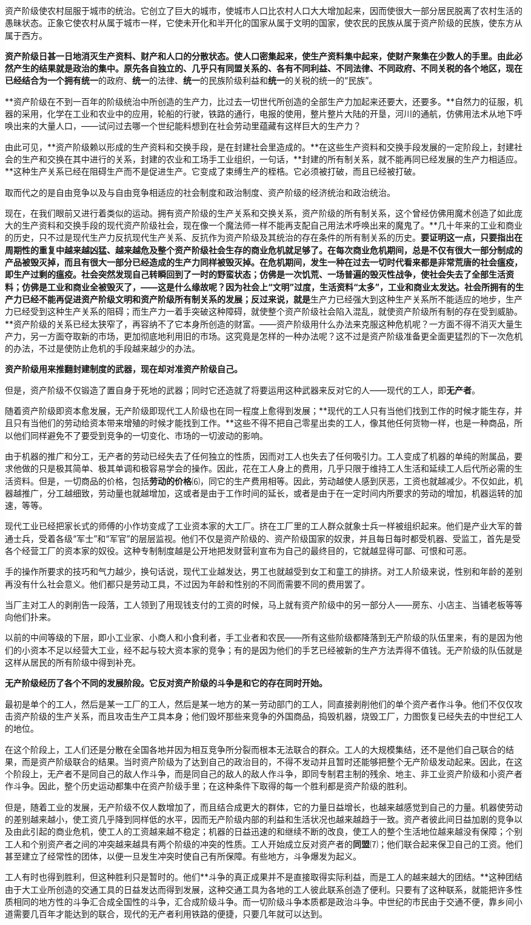 资产阶级使农村屈服于城市的统治。它创立了巨大的城市，使城市人口比农村人口大大增加起来，因而使很大一部分居民脱离了农村生活的愚昧状态。正象它使农村从属于城市一样，它使未开化和半开化的国家从属于文明的国家，使农民的民族从属于资产阶级的民族，使东方从属于西方。

**资产阶级日甚一日地消灭生产资料、财产和人口的分散状态。使人口密集起来，使生产资料集中起来，使财产聚集在少数人的手里。由此必然产生的结果就是政治的集中。**原先各自独立的、几乎只有同盟关系的、各有不同利益、不同法律、不同政府、不同关税的各个地区，现在已经结合为一个拥有**统一**的政府、**统一**的法律、**统一**的民族阶级利益和**统一**的关税的统一的“民族”。

**资产阶级在不到一百年的阶级统治中所创造的生产力，比过去一切世代所创造的全部生产力加起来还要大，还要多。**自然力的征服，机器的采用，化学在工业和农业中的应用，轮船的行驶，铁路的通行，电报的使用，整片整片大陆的开垦，河川的通航，仿佛用法术从地下呼唤出来的大量人口，——试问过去哪一个世纪能料想到在社会劳动里蕴藏有这样巨大的生产力？

由此可见，**资产阶级赖以形成的生产资料和交换手段，是在封建社会里造成的。**在这些生产资料和交换手段发展的一定阶段上，封建社会的生产和交换在其中进行的关系，封建的农业和工场手工业组织，一句话，**封建的所有制关系，就不能再同已经发展的生产力相适应。**这种生产关系已经在阻碍生产而不是促进生产。它变成了束缚生产的桎梏。它必须被打破，而且已经被打破。

取而代之的是自由竞争以及与自由竞争相适应的社会制度和政治制度、资产阶级的经济统治和政治统治。

现在，在我们眼前又进行着类似的运动。拥有资产阶级的生产关系和交换关系，资产阶级的所有制关系，这个曾经仿佛用魔术创造了如此庞大的生产资料和交换手段的现代资产阶级社会，现在像一个魔法师一样不能再支配自己用法术呼唤出来的魔鬼了。**几十年来的工业和商业的历史，只不过是现代生产力反抗现代生产关系、反抗作为资产阶级及其统治的存在条件的所有制关系的历史。**要证明这一点，只要指出在周期性的重复中越来越凶猛、越来越危及整个资产阶级社会生存的商业危机就足够了。在每次商业危机期间，总是不仅有很大一部分制成的产品被毁灭掉，而且有很大一部分已经造成的生产力同样被毁灭掉。在危机期间，发生一种在过去一切时代看来都是非常荒唐的社会瘟疫，即生产过剩的瘟疫。社会突然发现自己转瞬回到了一时的野蛮状态；仿佛是一次饥荒、一场普遍的毁灭性战争，使社会失去了全部生活资料；仿佛是工业和商业全被毁灭了，——这是什么缘故呢？因为社会上“文明”过度，生活资料“太多”，工业和商业太发达。社会所拥有的生产力已经不能再促进资产阶级文明和资产阶级所有制关系的发展；反过来说，就是**生产力已经强大到这种生产关系所不能适应的地步，生产力已经受到这种生产关系的阻碍；而生产力一着手突破这种障碍，就使整个资产阶级社会陷入混乱，就使资产阶级所有制的存在受到威胁。**资产阶级的关系已经太狭窄了，再容纳不了它本身所创造的财富。——资产阶级用什么办法来克服这种危机呢？一方面不得不消灭大量生产力，另一方面夺取新的市场，更加彻底地利用旧的市场。这究竟是怎样的一种办法呢？这不过是资产阶级准备更全面更猛烈的下一次危机的办法，不过是使防止危机的手段越来越少的办法。

**资产阶级用来推翻封建制度的武器，现在却对准资产阶级自己。**

但是，资产阶级不仅锻造了置自身于死地的武器；同时它还造就了将要运用这种武器来反对它的人——现代的工人，即**无产者**。

随着资产阶级即资本愈发展，无产阶级即现代工人阶级也在同一程度上愈得到发展；**现代的工人只有当他们找到工作的时候才能生存，并且只有当他们的劳动给资本带来增殖的时候才能找到工作。**这些不得不把自己零星出卖的工人，像其他任何货物一样，也是一种商品，所以他们同样避免不了要受到竞争的一切变化、市场的一切波动的影响。

由于机器的推广和分工，无产者的劳动已经失去了任何独立的性质，因而对工人也失去了任何吸引力。工人变成了机器的单纯的附属品，要求他做的只是极其简单、极其单调和极容易学会的操作。因此，花在工人身上的费用，几乎只限于维持工人生活和延续工人后代所必需的生活资料。但是，一切商品的价格，包括**劳动的价格**⑹，同它的生产费用相等。因此，劳动越使人感到厌恶，工资也就越减少。不仅如此，机器越推广，分工越细致，劳动量也就越增加，这或者是由于工作时间的延长，或者是由于在一定时间内所要求的劳动的增加，机器运转的加速，等等。

现代工业已经把家长式的师傅的小作坊变成了工业资本家的大工厂。挤在工厂里的工人群众就象士兵一样被组织起来。他们是产业大军的普通士兵，受着各级“军士”和“军官”的层层监视。他们不仅是资产阶级的、资产阶级国家的奴隶，并且每日每时都受机器、受监工，首先是受各个经营工厂的资本家的奴役。这种专制制度越是公开地把发财营利宣布为自己的最终目的，它就越显得可鄙、可恨和可恶。

手的操作所要求的技巧和气力越少，换句话说，现代工业越发达，男工也就越受到女工和童工的排挤。对工人阶级来说，性别和年龄的差别再没有什么社会意义。他们都只是劳动工具，不过因为年龄和性别的不同而需要不同的费用罢了。

当厂主对工人的剥削告一段落，工人领到了用现钱支付的工资的时候，马上就有资产阶级中的另一部分人——房东、小店主、当铺老板等等向他们扑来。

以前的中间等级的下层，即小工业家、小商人和小食利者，手工业者和农民——所有这些阶级都降落到无产阶级的队伍里来，有的是因为他们的小资本不足以经营大工业，经不起与较大资本家的竞争；有的是因为他们的手艺已经被新的生产方法弄得不值钱。无产阶级的队伍就是这样从居民的所有阶级中得到补充。

**无产阶级经历了各个不同的发展阶段。它反对资产阶级的斗争是和它的存在同时开始。**

最初是单个的工人，然后是某一工厂的工人，然后是某一地方的某一劳动部门的工人，同直接剥削他们的单个资产者作斗争。他们不仅仅攻击资产阶级的生产关系，而且攻击生产工具本身；他们毁坏那些来竞争的外国商品，捣毁机器，烧毁工厂，力图恢复已经失去的中世纪工人的地位。

在这个阶段上，工人们还是分散在全国各地并因为相互竞争所分裂而根本无法联合的群众。工人的大规模集结，还不是他们自己联合的结果，而是资产阶级联合的结果。当时资产阶级为了达到自己的政治目的，不得不发动并且暂时还能够把整个无产阶级发动起来。因此，在这个阶段上，无产者不是同自己的敌人作斗争，而是同自己的敌人的敌人作斗争，即同专制君主制的残余、地主、非工业资产阶级和小资产者作斗争。因此，整个历史运动都集中在资产阶级手里；在这种条件下取得的每一个胜利都是资产阶级的胜利。

但是，随着工业的发展，无产阶级不仅人数增加了，而且结合成更大的群体，它的力量日益增长，也越来越感觉到自己的力量。机器使劳动的差别越来越小，使工资几乎降到同样低的水平，因而无产阶级内部的利益和生活状况也越来越趋于一致。资产者彼此间日益加剧的竞争以及由此引起的商业危机，使工人的工资越来越不稳定；机器的日益迅速的和继续不断的改良，使工人的整个生活地位越来越没有保障；个别工人和个别资产者之间的冲突越来越具有两个阶级的冲突的性质。工人开始成立反对资产者的**同盟**⑺；他们联合起来保卫自己的工资。他们甚至建立了经常性的团体，以便一旦发生冲突时使自己有所保障。有些地方，斗争爆发为起义。

工人有时也得到胜利，但这种胜利只是暂时的。他们**斗争的真正成果并不是直接取得实际利益，而是工人的越来越大的团结。**这种团结由于大工业所创造的交通工具的日益发达而得到发展，这种交通工具为各地的工人彼此联系创造了便利。只要有了这种联系，就能把许多性质相同的地方性的斗争汇合成全国性的斗争，汇合成阶级斗争。而一切阶级斗争本质都是政治斗争。中世纪的市民由于交通不便，靠乡间小道需要几百年才能达到的联合，现代的无产者利用铁路的便捷，只要几年就可以达到。
